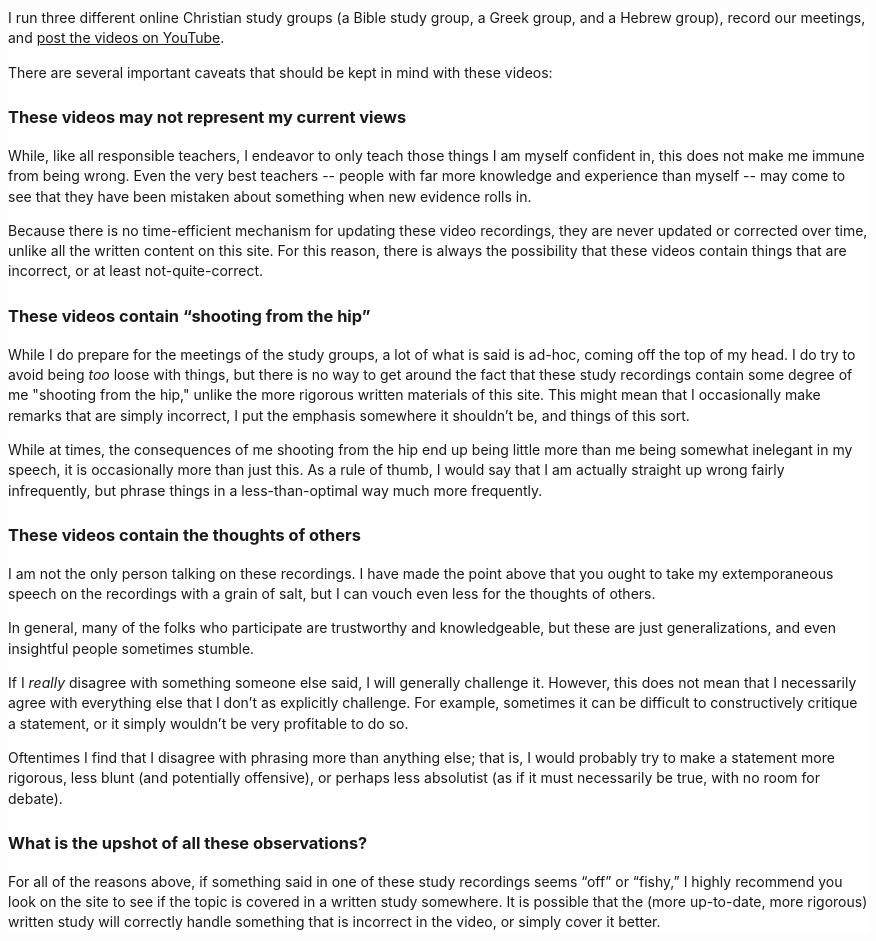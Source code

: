 I run three different online Christian study groups (a Bible study group, a Greek group, and a Hebrew group), record our meetings, and [post the videos on YouTube](https://www.youtube.com/channel/UCFk7khraAKf68DZ5GeYEFIw/playlists).

There are several important caveats that should be kept in mind with these videos:

### These videos may not represent my current views

While, like all responsible teachers, I endeavor to only teach those things I am myself confident in, this does not make me immune from being wrong. Even the very best teachers -- people with far more knowledge and experience than myself -- may come to see that they have been mistaken about something when new evidence rolls in.

Because there is no time-efficient mechanism for updating these video recordings, they are never updated or corrected over time, unlike all the written content on this site. For this reason, there is always the possibility that these videos contain things that are incorrect, or at least not-quite-correct.

### These videos contain “shooting from the hip”

While I do prepare for the meetings of the study groups, a lot of what is said is ad-hoc, coming off the top of my head. I do try to avoid being *too* loose with things, but there is no way to get around the fact that these study recordings contain some degree of me "shooting from the hip," unlike the more rigorous written materials of this site. This might mean that I occasionally make remarks that are simply incorrect, I put the emphasis somewhere it shouldn’t be, and things of this sort.

While at times, the consequences of me shooting from the hip end up being little more than me being somewhat inelegant in my speech, it is occasionally more than just this. As a rule of thumb, I would say that I am actually straight up wrong fairly infrequently, but phrase things in a less-than-optimal way much more frequently.

### These videos contain the thoughts of others

I am not the only person talking on these recordings. I have made the point above that you ought to take my extemporaneous speech on the recordings with a grain of salt, but I can vouch even less for the thoughts of others.

In general, many of the folks who participate are trustworthy and knowledgeable, but these are just generalizations, and even insightful people sometimes stumble.

If I *really* disagree with something someone else said, I will generally challenge it. However, this does not mean that I necessarily agree with everything else that I don’t as explicitly challenge. For example, sometimes it can be difficult to constructively critique a statement, or it simply wouldn’t be very profitable to do so.

Oftentimes I find that I disagree with phrasing more than anything else; that is, I would probably try to make a statement more rigorous, less blunt (and potentially offensive), or perhaps less absolutist (as if it must necessarily be true, with no room for debate).

### What is the upshot of all these observations?

For all of the reasons above, if something said in one of these study recordings seems “off” or “fishy,” I highly recommend you look on the site to see if the topic is covered in a written study somewhere. It is possible that the (more up-to-date, more rigorous) written study will correctly handle something that is incorrect in the video, or simply cover it better.
